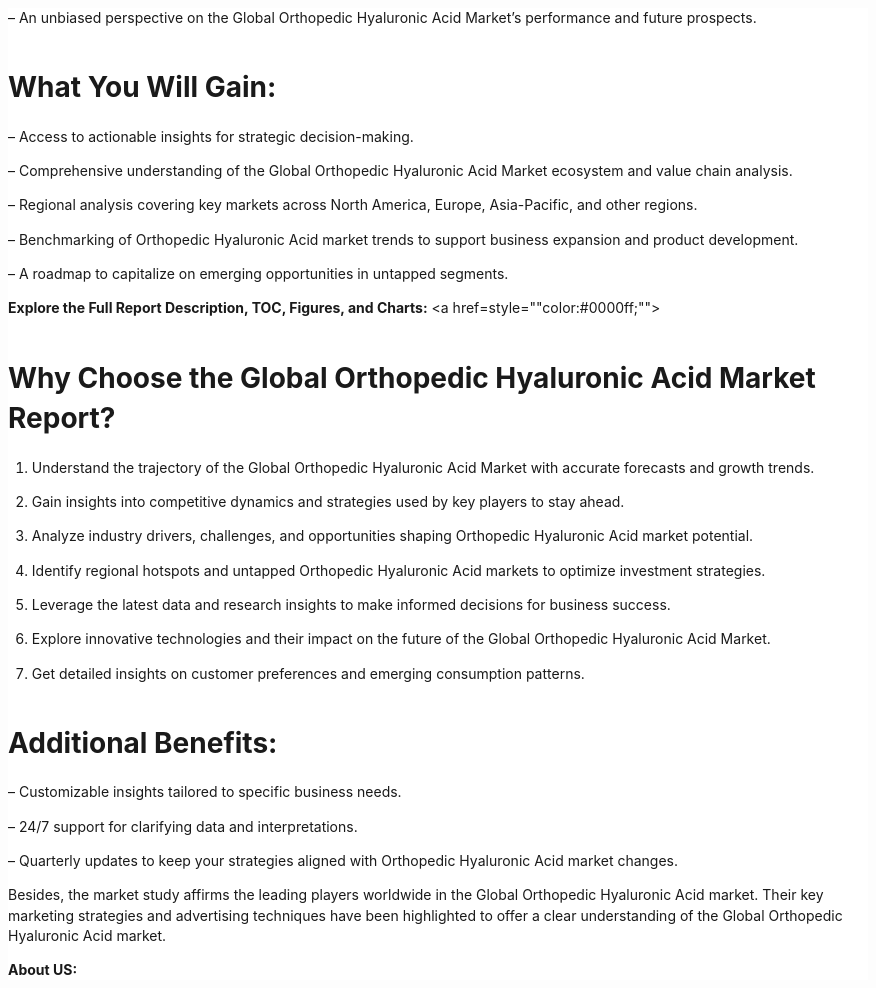 – An unbiased perspective on the Global Orthopedic Hyaluronic Acid Market’s performance and future prospects.

# <strong>What You Will Gain:</strong>

– Access to actionable insights for strategic decision-making.

– Comprehensive understanding of the Global Orthopedic Hyaluronic Acid Market ecosystem and value chain analysis.

– Regional analysis covering key markets across North America, Europe, Asia-Pacific, and other regions.

– Benchmarking of Orthopedic Hyaluronic Acid market trends to support business expansion and product development.

– A roadmap to capitalize on emerging opportunities in untapped segments.

<strong>Explore the Full Report Description, TOC, Figures, and Charts:</strong>
<a href=style=""color:#0000ff;""></a>

# <strong>Why Choose the Global Orthopedic Hyaluronic Acid Market Report?</strong>

1. Understand the trajectory of the Global Orthopedic Hyaluronic Acid Market with accurate forecasts and growth trends.

2. Gain insights into competitive dynamics and strategies used by key players to stay ahead.

3. Analyze industry drivers, challenges, and opportunities shaping Orthopedic Hyaluronic Acid market potential.

4. Identify regional hotspots and untapped Orthopedic Hyaluronic Acid markets to optimize investment strategies.

5. Leverage the latest data and research insights to make informed decisions for business success.

6. Explore innovative technologies and their impact on the future of the Global Orthopedic Hyaluronic Acid Market.

7. Get detailed insights on customer preferences and emerging consumption patterns.

# <strong>Additional Benefits:</strong>

– Customizable insights tailored to specific business needs.

– 24/7 support for clarifying data and interpretations.

– Quarterly updates to keep your strategies aligned with Orthopedic Hyaluronic Acid market changes.

Besides, the market study affirms the leading players worldwide in the Global Orthopedic Hyaluronic Acid market. Their key marketing strategies and advertising techniques have been highlighted to offer a clear understanding of the Global Orthopedic Hyaluronic Acid market.

<strong><strong>About US</strong>:</strong>
